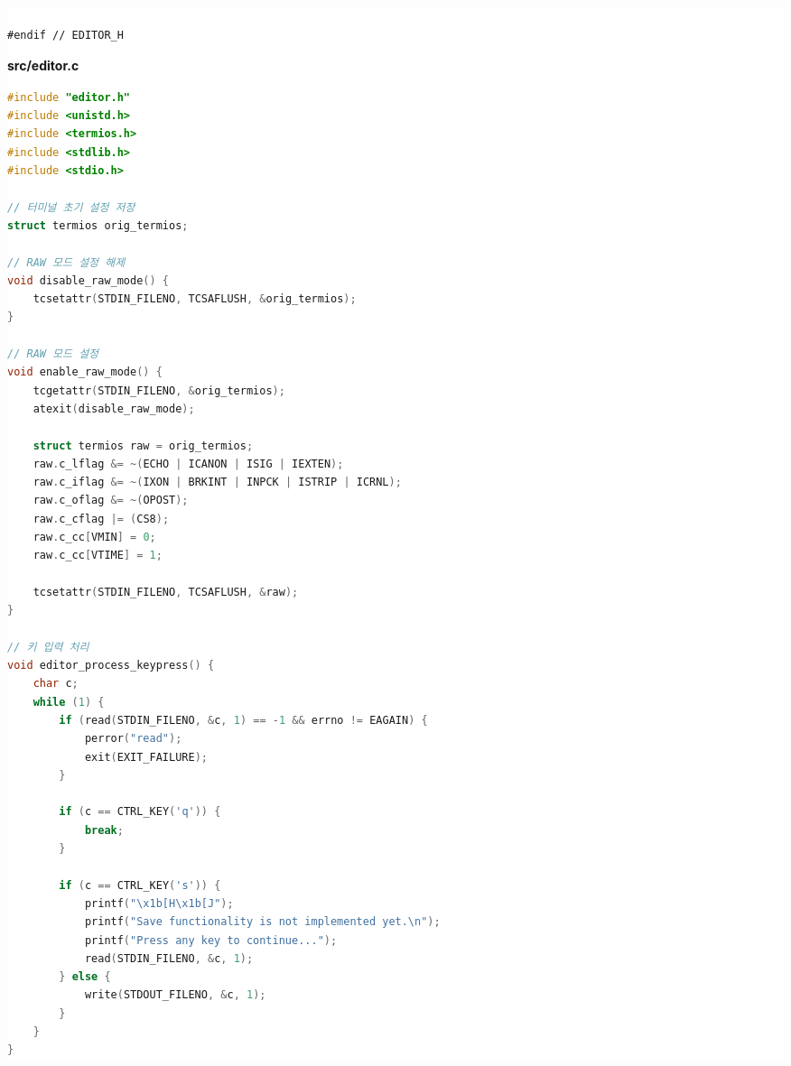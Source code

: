 ```

#endif // EDITOR_H
```

**src/editor.c**

```c
#include "editor.h"
#include <unistd.h>
#include <termios.h>
#include <stdlib.h>
#include <stdio.h>

// 터미널 초기 설정 저장
struct termios orig_termios;

// RAW 모드 설정 해제
void disable_raw_mode() {
    tcsetattr(STDIN_FILENO, TCSAFLUSH, &orig_termios);
}

// RAW 모드 설정
void enable_raw_mode() {
    tcgetattr(STDIN_FILENO, &orig_termios);
    atexit(disable_raw_mode);

    struct termios raw = orig_termios;
    raw.c_lflag &= ~(ECHO | ICANON | ISIG | IEXTEN);
    raw.c_iflag &= ~(IXON | BRKINT | INPCK | ISTRIP | ICRNL);
    raw.c_oflag &= ~(OPOST);
    raw.c_cflag |= (CS8);
    raw.c_cc[VMIN] = 0;
    raw.c_cc[VTIME] = 1;

    tcsetattr(STDIN_FILENO, TCSAFLUSH, &raw);
}

// 키 입력 처리
void editor_process_keypress() {
    char c;
    while (1) {
        if (read(STDIN_FILENO, &c, 1) == -1 && errno != EAGAIN) {
            perror("read");
            exit(EXIT_FAILURE);
        }

        if (c == CTRL_KEY('q')) {
            break;
        }
        
        if (c == CTRL_KEY('s')) {
            printf("\x1b[H\x1b[J");
            printf("Save functionality is not implemented yet.\n");
            printf("Press any key to continue...");
            read(STDIN_FILENO, &c, 1);
        } else {
            write(STDOUT_FILENO, &c, 1);
        }
    }
}
```
